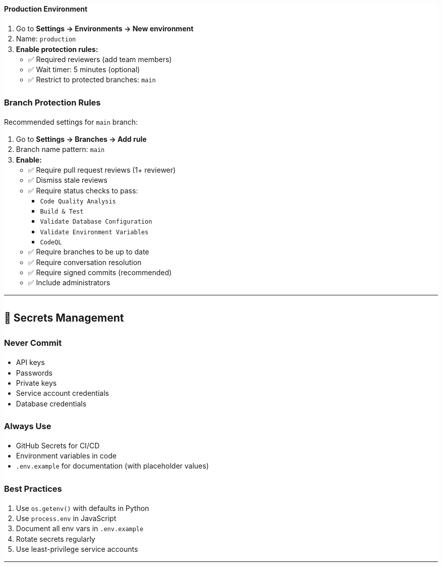 #### Production Environment
1. Go to **Settings → Environments → New environment**
2. Name: `production`
3. **Enable protection rules:**
   - ✅ Required reviewers (add team members)
   - ✅ Wait timer: 5 minutes (optional)
   - ✅ Restrict to protected branches: `main`

### Branch Protection Rules

Recommended settings for `main` branch:

1. Go to **Settings → Branches → Add rule**
2. Branch name pattern: `main`
3. **Enable:**
   - ✅ Require pull request reviews (1+ reviewer)
   - ✅ Dismiss stale reviews
   - ✅ Require status checks to pass:
     - `Code Quality Analysis`
     - `Build & Test`
     - `Validate Database Configuration`
     - `Validate Environment Variables`
     - `CodeQL`
   - ✅ Require branches to be up to date
   - ✅ Require conversation resolution
   - ✅ Require signed commits (recommended)
   - ✅ Include administrators

---

## 🔐 Secrets Management

### Never Commit
- API keys
- Passwords
- Private keys
- Service account credentials
- Database credentials

### Always Use
- GitHub Secrets for CI/CD
- Environment variables in code
- `.env.example` for documentation (with placeholder values)

### Best Practices
1. Use `os.getenv()` with defaults in Python
2. Use `process.env` in JavaScript
3. Document all env vars in `.env.example`
4. Rotate secrets regularly
5. Use least-privilege service accounts

---